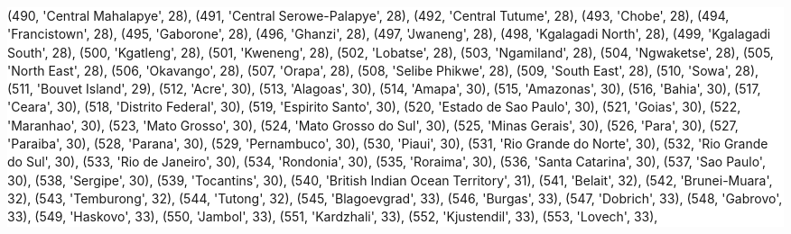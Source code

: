 (490, 'Central Mahalapye', 28),
(491, 'Central Serowe-Palapye', 28),
(492, 'Central Tutume', 28),
(493, 'Chobe', 28),
(494, 'Francistown', 28),
(495, 'Gaborone', 28),
(496, 'Ghanzi', 28),
(497, 'Jwaneng', 28),
(498, 'Kgalagadi North', 28),
(499, 'Kgalagadi South', 28),
(500, 'Kgatleng', 28),
(501, 'Kweneng', 28),
(502, 'Lobatse', 28),
(503, 'Ngamiland', 28),
(504, 'Ngwaketse', 28),
(505, 'North East', 28),
(506, 'Okavango', 28),
(507, 'Orapa', 28),
(508, 'Selibe Phikwe', 28),
(509, 'South East', 28),
(510, 'Sowa', 28),
(511, 'Bouvet Island', 29),
(512, 'Acre', 30),
(513, 'Alagoas', 30),
(514, 'Amapa', 30),
(515, 'Amazonas', 30),
(516, 'Bahia', 30),
(517, 'Ceara', 30),
(518, 'Distrito Federal', 30),
(519, 'Espirito Santo', 30),
(520, 'Estado de Sao Paulo', 30),
(521, 'Goias', 30),
(522, 'Maranhao', 30),
(523, 'Mato Grosso', 30),
(524, 'Mato Grosso do Sul', 30),
(525, 'Minas Gerais', 30),
(526, 'Para', 30),
(527, 'Paraiba', 30),
(528, 'Parana', 30),
(529, 'Pernambuco', 30),
(530, 'Piaui', 30),
(531, 'Rio Grande do Norte', 30),
(532, 'Rio Grande do Sul', 30),
(533, 'Rio de Janeiro', 30),
(534, 'Rondonia', 30),
(535, 'Roraima', 30),
(536, 'Santa Catarina', 30),
(537, 'Sao Paulo', 30),
(538, 'Sergipe', 30),
(539, 'Tocantins', 30),
(540, 'British Indian Ocean Territory', 31),
(541, 'Belait', 32),
(542, 'Brunei-Muara', 32),
(543, 'Temburong', 32),
(544, 'Tutong', 32),
(545, 'Blagoevgrad', 33),
(546, 'Burgas', 33),
(547, 'Dobrich', 33),
(548, 'Gabrovo', 33),
(549, 'Haskovo', 33),
(550, 'Jambol', 33),
(551, 'Kardzhali', 33),
(552, 'Kjustendil', 33),
(553, 'Lovech', 33),